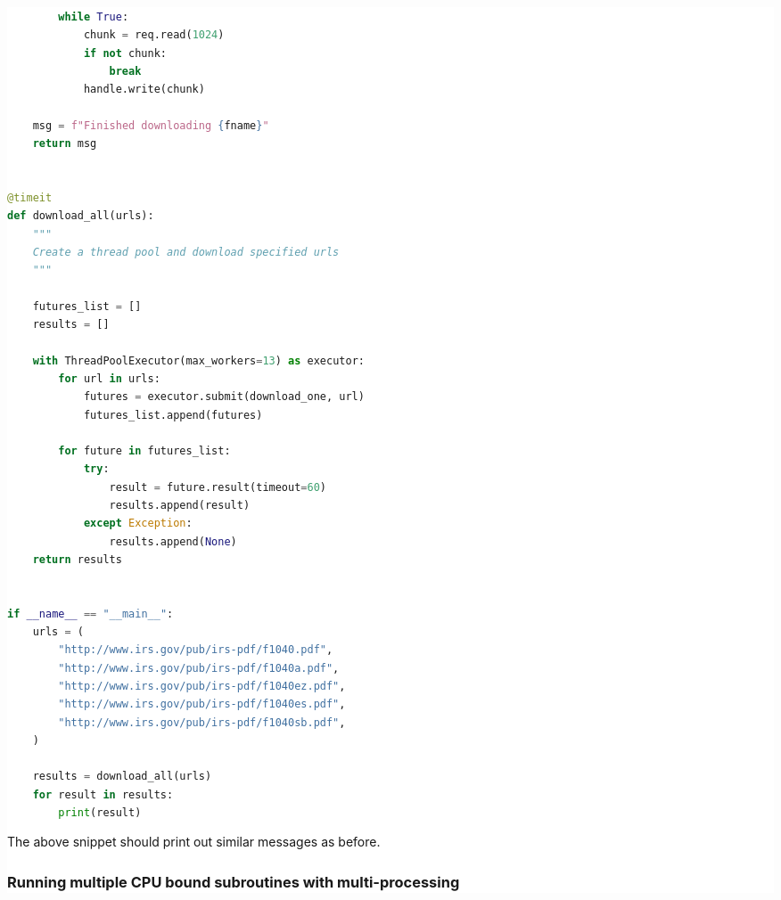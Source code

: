 ```python
        while True:
            chunk = req.read(1024)
            if not chunk:
                break
            handle.write(chunk)

    msg = f"Finished downloading {fname}"
    return msg


@timeit
def download_all(urls):
    """
    Create a thread pool and download specified urls
    """

    futures_list = []
    results = []

    with ThreadPoolExecutor(max_workers=13) as executor:
        for url in urls:
            futures = executor.submit(download_one, url)
            futures_list.append(futures)

        for future in futures_list:
            try:
                result = future.result(timeout=60)
                results.append(result)
            except Exception:
                results.append(None)
    return results


if __name__ == "__main__":
    urls = (
        "http://www.irs.gov/pub/irs-pdf/f1040.pdf",
        "http://www.irs.gov/pub/irs-pdf/f1040a.pdf",
        "http://www.irs.gov/pub/irs-pdf/f1040ez.pdf",
        "http://www.irs.gov/pub/irs-pdf/f1040es.pdf",
        "http://www.irs.gov/pub/irs-pdf/f1040sb.pdf",
    )

    results = download_all(urls)
    for result in results:
        print(result)
```

The above snippet should print out similar messages as before.

### Running multiple CPU bound subroutines with multi-processing
